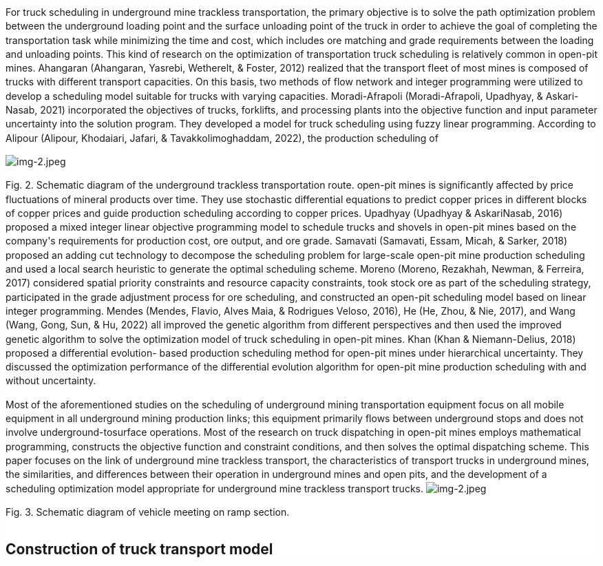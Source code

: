 For truck scheduling in underground mine trackless transportation, the primary objective is to solve the path optimization problem between the underground loading point and the surface unloading point of the truck in order to achieve the goal of completing the transportation task while minimizing the time and cost, which includes ore matching and grade requirements between the loading and unloading points. This kind of research on the optimization of transportation truck scheduling is relatively common in open-pit mines. Ahangaran (Ahangaran, Yasrebi, Wetherelt, \& Foster, 2012) realized that the transport fleet of most mines is composed of trucks with different transport capacities. On this basis, two methods of flow network and integer programming were utilized to develop a scheduling model suitable for trucks with varying capacities. Moradi-Afrapoli (Moradi-Afrapoli, Upadhyay, \& Askari-Nasab, 2021) incorporated the objectives of trucks, forklifts, and processing plants into the objective function and input parameter uncertainty into the solution program. They developed a model for truck scheduling using fuzzy linear programming. According to Alipour (Alipour, Khodaiari, Jafari, \& Tavakkolimoghaddam, 2022), the production scheduling of

![img-2.jpeg](img-2.jpeg)

Fig. 2. Schematic diagram of the underground trackless transportation route.
open-pit mines is significantly affected by price fluctuations of mineral products over time. They use stochastic differential equations to predict copper prices in different blocks of copper prices and guide production scheduling according to copper prices. Upadhyay (Upadhyay \& AskariNasab, 2016) proposed a mixed integer linear objective programming model to schedule trucks and shovels in open-pit mines based on the company's requirements for production cost, ore output, and ore grade. Samavati (Samavati, Essam, Micah, \& Sarker, 2018) proposed an adding cut technology to decompose the scheduling problem for large-scale open-pit mine production scheduling and used a local search heuristic to generate the optimal scheduling scheme. Moreno (Moreno, Rezakhah, Newman, \& Ferreira, 2017) considered spatial priority constraints and resource capacity constraints, took stock ore as part of the scheduling strategy, participated in the grade adjustment process for ore scheduling, and constructed an open-pit scheduling model based on linear integer programming. Mendes (Mendes, Flavio, Alves Maia, \& Rodrigues Veloso, 2016), He (He, Zhou, \& Nie, 2017), and Wang (Wang, Gong, Sun, \& Hu, 2022) all improved the genetic algorithm from different perspectives and then used the improved genetic algorithm to solve the optimization model of truck scheduling in open-pit mines. Khan (Khan \& Niemann-Delius, 2018) proposed a differential evolution-
based production scheduling method for open-pit mines under hierarchical uncertainty. They discussed the optimization performance of the differential evolution algorithm for open-pit mine production scheduling with and without uncertainty.

Most of the aforementioned studies on the scheduling of underground mining transportation equipment focus on all mobile equipment in all underground mining production links; this equipment primarily flows between underground stops and does not involve underground-tosurface operations. Most of the research on truck dispatching in open-pit mines employs mathematical programming, constructs the objective function and constraint conditions, and then solves the optimal dispatching scheme. This paper focuses on the link of underground mine trackless transport, the characteristics of transport trucks in underground mines, the similarities, and differences between their operation in underground mines and open pits, and the development of a scheduling optimization model appropriate for underground mine trackless transport trucks.
![img-2.jpeg](img-2.jpeg)

Fig. 3. Schematic diagram of vehicle meeting on ramp section.

## Construction of truck transport model
